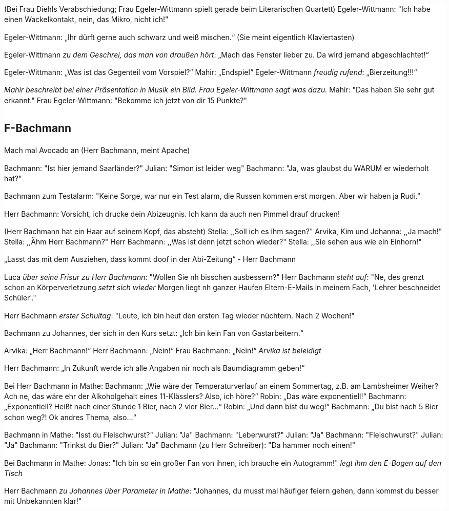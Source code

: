 (Bei Frau Diehls Verabschiedung; Frau Egeler-Wittmann spielt gerade beim Literarischen Quartett) Egeler-Wittmann: "Ich habe einen Wackelkontakt, nein, das Mikro, nicht ich!"

Egeler-Wittmann: „Ihr dürft gerne auch schwarz und weiß mischen.“ (Sie meint eigentlich Klaviertasten)

Egeler-Wittmann *zu dem Geschrei, das man von draußen hört*: „Mach das Fenster lieber zu. Da wird jemand abgeschlachtet!“

Egeler-Wittmann: „Was ist das Gegenteil vom Vorspiel?“ Mahir: „Endspiel“ Egeler-Wittmann _freudig rufend_: „Bierzeitung!!!“

_Mahir beschreibt bei einer Präsentation in Musik ein Bild. Frau Egeler-Wittmann sagt was dazu._ Mahir: "Das haben Sie sehr gut erkannt." Frau Egeler-Wittmann: "Bekomme ich jetzt von dir 15 Punkte?"

## F-Bachmann
Mach mal Avocado an (Herr Bachmann, meint Apache)

Bachmann: "Ist hier jemand Saarländer?" Julian: "Simon ist leider weg" Bachmann: "Ja, was glaubst du WARUM er wiederholt hat?"

Bachmann zum Testalarm: "Keine Sorge, war nur ein Test alarm, die Russen kommen erst morgen. Aber wir haben ja Rudi."

Herr Bachmann: Vorsicht, ich drucke dein Abizeugnis. Ich kann da auch nen Pimmel drauf drucken!

(Herr Bachmann hat ein Haar auf seinem Kopf, das absteht) Stella: ,,Soll ich es ihm sagen?" Arvika, Kim und Johanna: ,,Ja mach!" Stella: ,,Ähm Herr Bachmann?" Herr Bachmann: ,,Was ist denn jetzt schon wieder?" Stella: ,,Sie sehen aus wie ein Einhorn!"

„Lasst das mit dem Ausziehen, dass kommt doof in der Abi-Zeitung“ - Herr Bachmann

Luca _über seine Frisur zu Herr Bachmann_: "Wollen Sie nh bisschen ausbessern?" Herr Bachmann _steht auf_: "Ne, des grenzt schon an Körperverletzung _setzt sich wieder_ Morgen liegt nh ganzer Haufen Eltern-E-Mails in meinem Fach, 'Lehrer beschneidet Schüler'."

Herr Bachmann _erster Schultag_: "Leute, ich bin heut den ersten Tag wieder nüchtern. Nach 2 Wochen!"

Bachmann zu Johannes, der sich in den Kurs setzt: „Ich bin kein Fan von Gastarbeitern.“

Arvika: „Herr Bachmann!“ Herr Bachmann: „Nein!“ Frau Bachmann: „Nein!“ *Arvika ist beleidigt*

Herr Bachmann: „In Zukunft werde ich alle Angaben nir noch als Baumdiagramm geben!“

Bei Herr Bachmann in Mathe: Bachmann: „Wie wäre der Temperaturverlauf an einem Sommertag, z.B. am Lambsheimer Weiher? Ach ne, das wäre ehr der Alkoholgehalt eines 11-Klässlers? Also, ich höre?“ Robin: „Das wäre exponentiell!“ Bachmann: „Exponentiell? Heißt nach einer Stunde 1 Bier, nach 2 vier Bier…“ Robin: „Und dann bist du weg!“ Bachmann: „Du bist nach 5 Bier schon weg?! Ok andres Thema, also…“

Bachmann in Mathe: "Isst du Fleischwurst?" Julian: "Ja" Bachmann: "Leberwurst?" Julian: "Ja" Bachmann: "Fleischwurst?" Julian: "Ja" Bachmann: "Trinkst du Bier?" Julian: "Ja" Bachmann (zu Herr Schreiber): "Da hammer noch einen!"

Bei Bachmann in Mathe: Jonas: "Ich bin so ein großer Fan von ihnen, ich brauche ein Autogramm!" _legt ihm den E-Bogen auf den Tisch_

Herr Bachmann _zu Johannes über Parameter in Mathe_: "Johannes, du musst mal häufiger feiern gehen, dann kommst du besser mit Unbekannten klar!"
